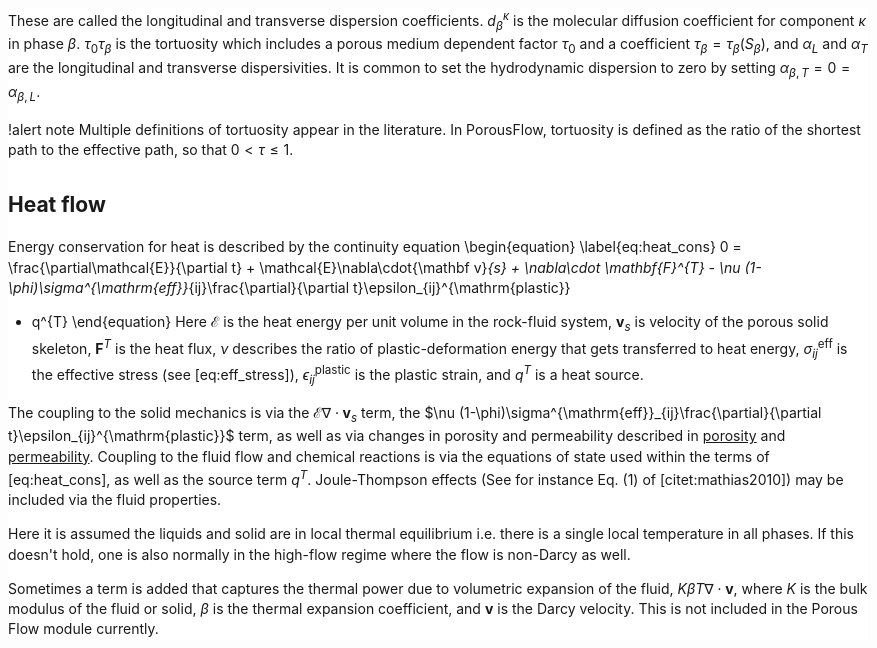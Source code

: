 These are called the longitudinal and transverse dispersion coefficients.
$d_{\beta}^{\kappa}$ is the molecular diffusion coefficient for component
$\kappa$ in phase $\beta$. $\tau_{0}\tau_{\beta}$ is the tortuosity which
includes a porous medium dependent factor $\tau_{0}$ and a coefficient
$\tau_{\beta} = \tau_{\beta}(S_{\beta})$, and $\alpha_{L}$ and $\alpha_{T}$ are
the longitudinal and transverse dispersivities.  It is common to set the
hydrodynamic dispersion to zero by setting $\alpha_{\beta, T} = 0 =
\alpha_{\beta, L}$.

!alert note
Multiple definitions of tortuosity appear in the literature. In
PorousFlow, tortuosity is defined as the ratio of the shortest path to
the effective path, so that $0 < \tau \leq 1$.

## Heat flow

Energy conservation for heat is described by the continuity
equation
\begin{equation}
\label{eq:heat_cons}
0 = \frac{\partial\mathcal{E}}{\partial t} + \mathcal{E}\nabla\cdot{\mathbf
  v}_{s} + \nabla\cdot \mathbf{F}^{T} -
\nu
  (1-\phi)\sigma^{\mathrm{eff}}_{ij}\frac{\partial}{\partial
    t}\epsilon_{ij}^{\mathrm{plastic}}
 - q^{T}
\end{equation}
Here $\mathcal{E}$ is the heat energy per unit volume in the rock-fluid
system, ${\mathbf v}_{s}$ is velocity of the porous solid skeleton,
$\mathbf{F}^{T}$ is the heat flux, $\nu$ describes the ratio of
plastic-deformation energy that gets transferred to heat energy,
$\sigma^{\mathrm{eff}}_{ij}$ is the effective stress (see
[eq:eff_stress]),
$\epsilon_{ij}^{\mathrm{plastic}}$ is the plastic strain, and $q^{T}$
is a heat source.

The coupling to the solid mechanics is via the $\mathcal{E}\nabla\cdot{\mathbf
v}_{s}$ term, the $\nu
(1-\phi)\sigma^{\mathrm{eff}}_{ij}\frac{\partial}{\partial
t}\epsilon_{ij}^{\mathrm{plastic}}$ term, as well as via changes in porosity and
permeability described in [porosity](/porous_flow/porosity.md) and
[permeability](/porous_flow/permeability.md). Coupling to the fluid flow and
chemical reactions is via the equations of state used within the terms of [eq:heat_cons], as well as the source term $q^{T}$.  Joule-Thompson
effects (See for instance Eq. (1) of [citet:mathias2010]) may be included via
the fluid properties.

Here it is assumed the liquids and solid are in local thermal equilibrium i.e.
there is a single local temperature in all phases.   If this doesn't hold, one
is also normally in the high-flow regime where the flow is non-Darcy as well.

Sometimes a term is added that captures the thermal power due to volumetric
expansion of the fluid, $K\beta T\nabla\cdot\mathbf{v}$, where $K$ is the bulk
modulus of the fluid or solid, $\beta$ is the thermal expansion coefficient, and
$\mathbf{v}$ is the Darcy velocity. This is not included in the Porous Flow
module currently.

